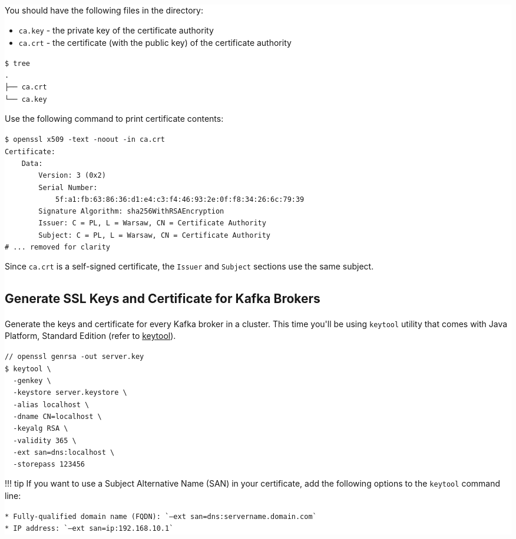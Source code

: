 You should have the following files in the directory:

* `ca.key` - the private key of the certificate authority
* `ca.crt` - the certificate (with the public key) of the certificate authority

```shell
$ tree
.
├── ca.crt
└── ca.key
```

Use the following command to print certificate contents:

```shell
$ openssl x509 -text -noout -in ca.crt
Certificate:
    Data:
        Version: 3 (0x2)
        Serial Number:
            5f:a1:fb:63:86:36:d1:e4:c3:f4:46:93:2e:0f:f8:34:26:6c:79:39
        Signature Algorithm: sha256WithRSAEncryption
        Issuer: C = PL, L = Warsaw, CN = Certificate Authority
        Subject: C = PL, L = Warsaw, CN = Certificate Authority
# ... removed for clarity
```

Since `ca.crt` is a self-signed certificate, the `Issuer` and `Subject` sections use the same subject.

## Generate SSL Keys and Certificate for Kafka Brokers

Generate the keys and certificate for every Kafka broker in a cluster. This time you'll be using `keytool` utility that comes with Java Platform, Standard Edition (refer to [keytool](https://docs.oracle.com/en/java/javase/11/tools/keytool.html)).

```shell
// openssl genrsa -out server.key
$ keytool \
  -genkey \
  -keystore server.keystore \
  -alias localhost \
  -dname CN=localhost \
  -keyalg RSA \
  -validity 365 \
  -ext san=dns:localhost \
  -storepass 123456
```

!!! tip
    If you want to use a Subject Alternative Name (SAN) in your certificate, add the following options to the `keytool` command line:

    * Fully-qualified domain name (FQDN): `–ext san=dns:servername.domain.com`
    * IP address: `–ext san=ip:192.168.10.1`
